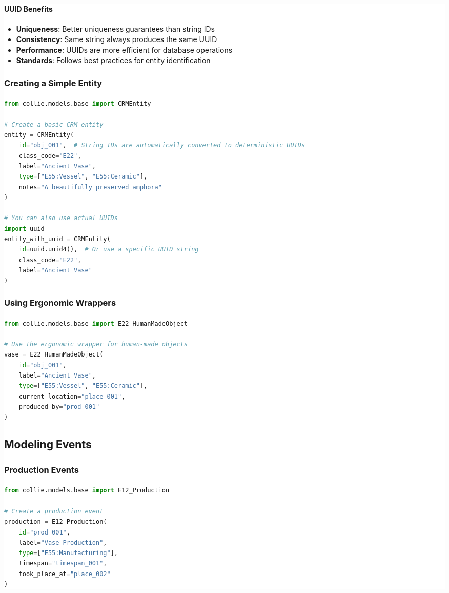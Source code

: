 #### UUID Benefits
- **Uniqueness**: Better uniqueness guarantees than string IDs
- **Consistency**: Same string always produces the same UUID
- **Performance**: UUIDs are more efficient for database operations
- **Standards**: Follows best practices for entity identification

### Creating a Simple Entity

```python
from collie.models.base import CRMEntity

# Create a basic CRM entity
entity = CRMEntity(
    id="obj_001",  # String IDs are automatically converted to deterministic UUIDs
    class_code="E22",
    label="Ancient Vase",
    type=["E55:Vessel", "E55:Ceramic"],
    notes="A beautifully preserved amphora"
)

# You can also use actual UUIDs
import uuid
entity_with_uuid = CRMEntity(
    id=uuid.uuid4(),  # Or use a specific UUID string
    class_code="E22",
    label="Ancient Vase"
)
```

### Using Ergonomic Wrappers

```python
from collie.models.base import E22_HumanMadeObject

# Use the ergonomic wrapper for human-made objects
vase = E22_HumanMadeObject(
    id="obj_001",
    label="Ancient Vase",
    type=["E55:Vessel", "E55:Ceramic"],
    current_location="place_001",
    produced_by="prod_001"
)
```

## Modeling Events

### Production Events

```python
from collie.models.base import E12_Production

# Create a production event
production = E12_Production(
    id="prod_001",
    label="Vase Production",
    type=["E55:Manufacturing"],
    timespan="timespan_001",
    took_place_at="place_002"
)
```
